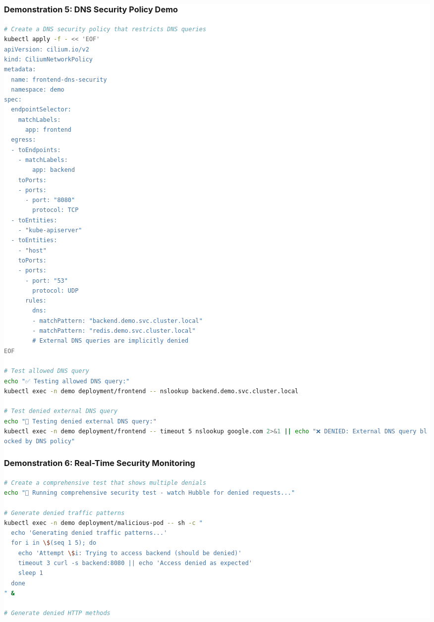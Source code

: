 ### Demonstration 5: DNS Security Policy Demo

```bash
# Create a DNS security policy that restricts DNS queries
kubectl apply -f - << 'EOF'
apiVersion: cilium.io/v2
kind: CiliumNetworkPolicy
metadata:
  name: frontend-dns-security
  namespace: demo
spec:
  endpointSelector:
    matchLabels:
      app: frontend
  egress:
  - toEndpoints:
    - matchLabels:
        app: backend
    toPorts:
    - ports:
      - port: "8080"
        protocol: TCP
  - toEntities:
    - "kube-apiserver"
  - toEntities:
    - "host"
    toPorts:
    - ports:
      - port: "53"
        protocol: UDP
      rules:
        dns:
        - matchPattern: "backend.demo.svc.cluster.local"
        - matchPattern: "redis.demo.svc.cluster.local"
        # External DNS queries are implicitly denied
EOF

# Test allowed DNS query
echo "✅ Testing allowed DNS query:"
kubectl exec -n demo deployment/frontend -- nslookup backend.demo.svc.cluster.local

# Test denied external DNS query
echo "🚫 Testing denied external DNS query:"
kubectl exec -n demo deployment/frontend -- timeout 5 nslookup google.com 2>&1 || echo "❌ DENIED: External DNS query blocked by DNS policy"
```

### Demonstration 6: Real-Time Security Monitoring

```bash
# Create a comprehensive test that shows multiple denials
echo "🎯 Running comprehensive security test - watch Hubble for denied requests..."

# Generate denied traffic patterns
kubectl exec -n demo deployment/malicious-pod -- sh -c "
  echo 'Generating denied traffic patterns...'
  for i in \$(seq 1 5); do
    echo 'Attempt \$i: Trying to access backend (should be denied)'
    timeout 3 curl -s backend:8080 || echo 'Access denied as expected'
    sleep 1
  done
" &

# Generate denied HTTP methods
```